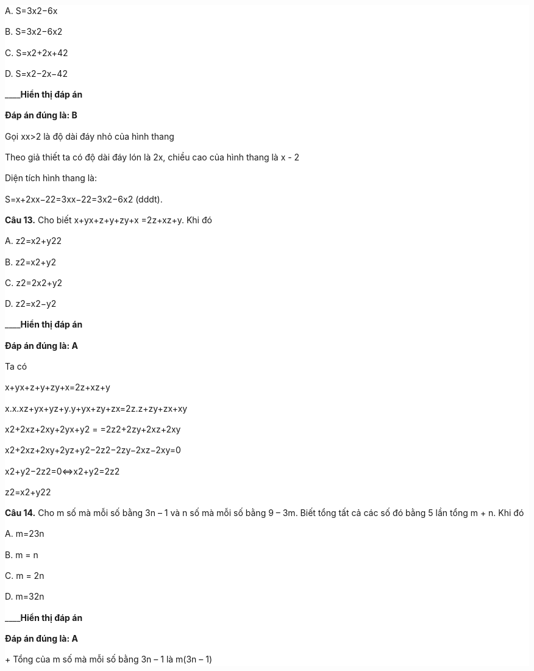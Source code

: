 A. S=3x2−6x

B. S=3x2−6x2

C. S=x2+2x+42

D. S=x2−2x−42

____**Hiển thị đáp án**

**Đáp án đúng là: B**

Gọi xx>2 là độ dài đáy nhỏ của hình thang

Theo giả thiết ta có độ dài đáy lón là 2x, chiều cao của hình thang là x - 2

Diện tích hình thang là: 

S=x+2xx−22=3xx−22=3x2−6x2 (dddt).

**Câu 13.** Cho biết x+yx+z+y+zy+x =2z+xz+y. Khi đó

A. z2=x2+y22

B. z2=x2+y2

C. z2=2x2+y2

D. z2=x2−y2

____**Hiển thị đáp án**

**Đáp án đúng là: A**

Ta có 

x+yx+z+y+zy+x=2z+xz+y

x.x.xz+yx+yz+y.y+yx+zy+zx=2z.z+zy+zx+xy

x2+2xz+2xy+2yx+y2 = =2z2+2zy+2xz+2xy

x2+2xz+2xy+2yz+y2−2z2−2zy−2xz−2xy=0

x2+y2−2z2=0⇔x2+y2=2z2

z2=x2+y22

**Câu 14.** Cho m số mà mỗi số bằng 3n – 1 và n số mà mỗi số bằng 9 – 3m. Biết tổng tất cả các số đó bằng 5 lần tổng m + n. Khi đó

A. m=23n

B. m = n

C. m = 2n

D. m=32n

____**Hiển thị đáp án**

**Đáp án đúng là: A**

\+ Tổng của m số mà mỗi số bằng 3n – 1 là m(3n – 1)
